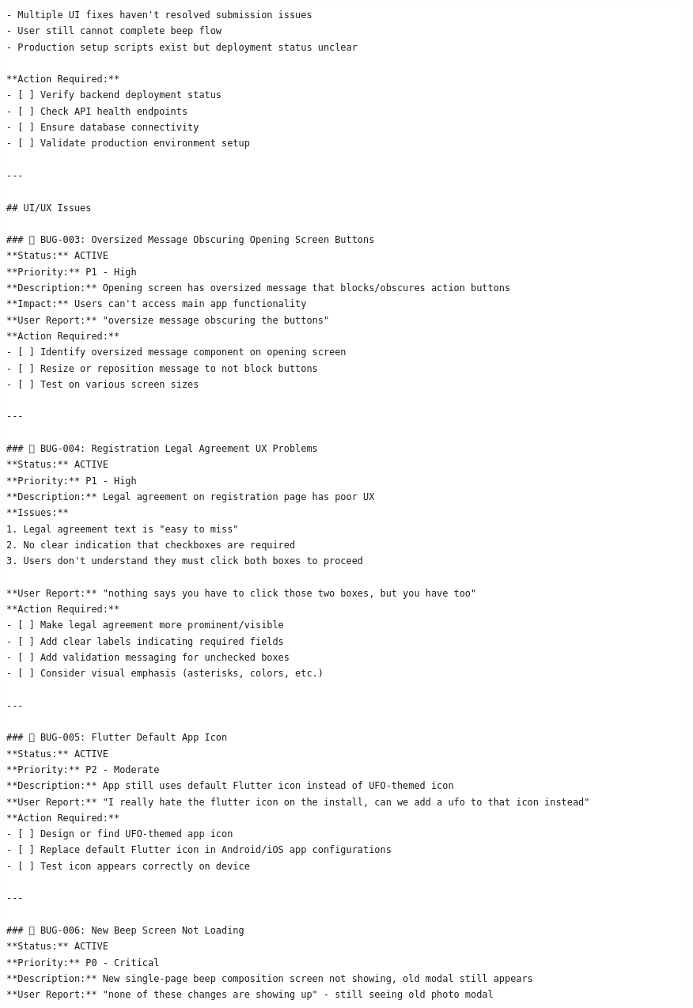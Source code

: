 ```
- Multiple UI fixes haven't resolved submission issues
- User still cannot complete beep flow
- Production setup scripts exist but deployment status unclear

**Action Required:**
- [ ] Verify backend deployment status
- [ ] Check API health endpoints
- [ ] Ensure database connectivity
- [ ] Validate production environment setup

---

## UI/UX Issues

### 🐛 BUG-003: Oversized Message Obscuring Opening Screen Buttons
**Status:** ACTIVE  
**Priority:** P1 - High  
**Description:** Opening screen has oversized message that blocks/obscures action buttons
**Impact:** Users can't access main app functionality
**User Report:** "oversize message obscuring the buttons"
**Action Required:**
- [ ] Identify oversized message component on opening screen
- [ ] Resize or reposition message to not block buttons
- [ ] Test on various screen sizes

---

### 🐛 BUG-004: Registration Legal Agreement UX Problems  
**Status:** ACTIVE  
**Priority:** P1 - High  
**Description:** Legal agreement on registration page has poor UX
**Issues:**
1. Legal agreement text is "easy to miss"
2. No clear indication that checkboxes are required
3. Users don't understand they must click both boxes to proceed

**User Report:** "nothing says you have to click those two boxes, but you have too"
**Action Required:**
- [ ] Make legal agreement more prominent/visible
- [ ] Add clear labels indicating required fields
- [ ] Add validation messaging for unchecked boxes
- [ ] Consider visual emphasis (asterisks, colors, etc.)

---

### 🐛 BUG-005: Flutter Default App Icon  
**Status:** ACTIVE  
**Priority:** P2 - Moderate  
**Description:** App still uses default Flutter icon instead of UFO-themed icon
**User Report:** "I really hate the flutter icon on the install, can we add a ufo to that icon instead"
**Action Required:**
- [ ] Design or find UFO-themed app icon
- [ ] Replace default Flutter icon in Android/iOS app configurations
- [ ] Test icon appears correctly on device

---

### 🐛 BUG-006: New Beep Screen Not Loading  
**Status:** ACTIVE  
**Priority:** P0 - Critical  
**Description:** New single-page beep composition screen not showing, old modal still appears
**User Report:** "none of these changes are showing up" - still seeing old photo modal
```
